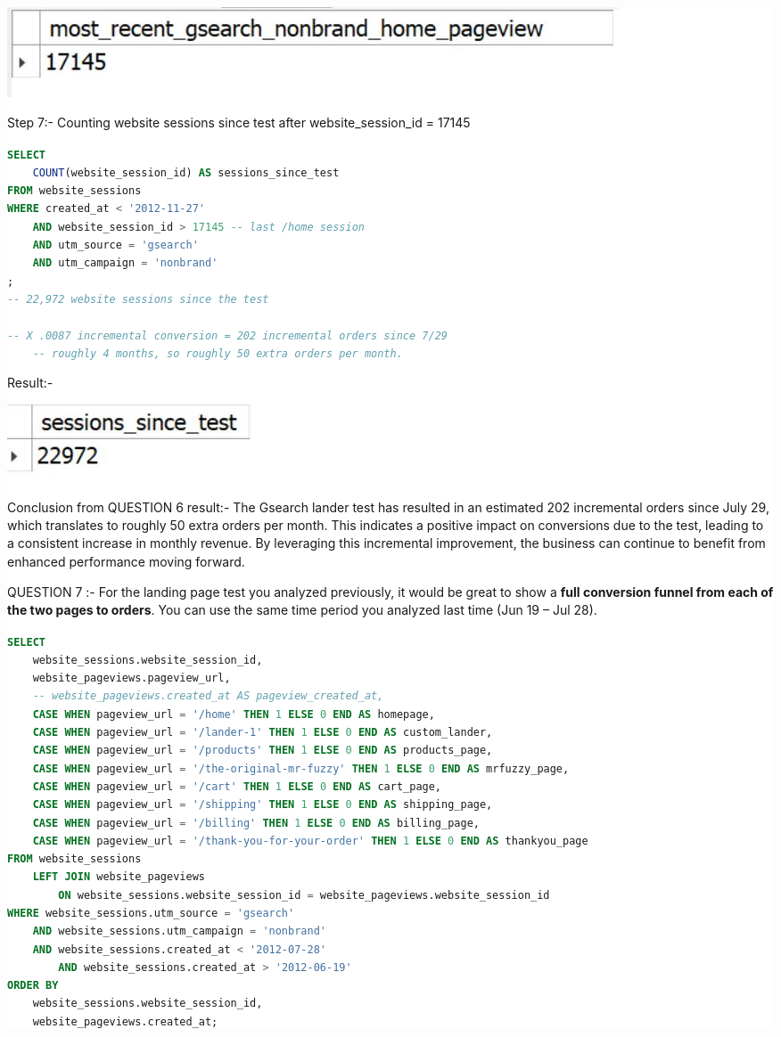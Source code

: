![Alt text](https://github.com/aa-abhinavacharya/MySQL_For_Advanced_Ecommerce_Data_Analysis/blob/main/solution6(b).JPG)

Step 7:- Counting website sessions since test after website_session_id = 17145

```sql
SELECT 
	COUNT(website_session_id) AS sessions_since_test
FROM website_sessions
WHERE created_at < '2012-11-27'
	AND website_session_id > 17145 -- last /home session
	AND utm_source = 'gsearch'
	AND utm_campaign = 'nonbrand'
;
-- 22,972 website sessions since the test

-- X .0087 incremental conversion = 202 incremental orders since 7/29
	-- roughly 4 months, so roughly 50 extra orders per month.
```

Result:-

![Alt text](https://github.com/aa-abhinavacharya/MySQL_For_Advanced_Ecommerce_Data_Analysis/blob/main/solution6(c).JPG)

Conclusion from QUESTION 6 result:-
The Gsearch lander test has resulted in an estimated 202 incremental orders since July 29, which translates to roughly 50 extra orders per month. This indicates a positive impact on conversions due to the test, leading to a consistent increase in monthly revenue. By leveraging this incremental improvement, the business can continue to benefit from enhanced performance moving forward.

QUESTION 7 :- For the landing page test you analyzed previously, it would be great to show a **full conversion funnel from each  of the two pages to orders**. You can use the same time period you analyzed last time (Jun 19 – Jul 28).

```sql
SELECT
	website_sessions.website_session_id, 
    website_pageviews.pageview_url, 
    -- website_pageviews.created_at AS pageview_created_at, 
    CASE WHEN pageview_url = '/home' THEN 1 ELSE 0 END AS homepage,
    CASE WHEN pageview_url = '/lander-1' THEN 1 ELSE 0 END AS custom_lander,
    CASE WHEN pageview_url = '/products' THEN 1 ELSE 0 END AS products_page,
    CASE WHEN pageview_url = '/the-original-mr-fuzzy' THEN 1 ELSE 0 END AS mrfuzzy_page, 
    CASE WHEN pageview_url = '/cart' THEN 1 ELSE 0 END AS cart_page,
    CASE WHEN pageview_url = '/shipping' THEN 1 ELSE 0 END AS shipping_page,
    CASE WHEN pageview_url = '/billing' THEN 1 ELSE 0 END AS billing_page,
    CASE WHEN pageview_url = '/thank-you-for-your-order' THEN 1 ELSE 0 END AS thankyou_page
FROM website_sessions 
	LEFT JOIN website_pageviews 
		ON website_sessions.website_session_id = website_pageviews.website_session_id
WHERE website_sessions.utm_source = 'gsearch' 
	AND website_sessions.utm_campaign = 'nonbrand' 
    AND website_sessions.created_at < '2012-07-28'
		AND website_sessions.created_at > '2012-06-19'
ORDER BY 
	website_sessions.website_session_id,
    website_pageviews.created_at;
```